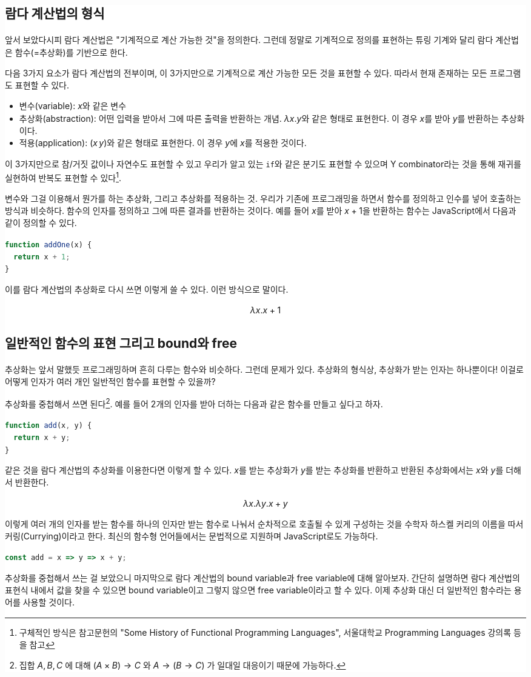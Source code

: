 ## 람다 계산법의 형식

앞서 보았다시피 람다 계산법은 "기계적으로 계산 가능한 것"을 정의한다. 그런데 정말로 기계적으로 정의를 표현하는 튜링 기계와 달리 람다 계산법은 함수(=추상화)를 기반으로 한다.

다음 3가지 요소가 람다 계산법의 전부이며, 이 3가지만으로 기계적으로 계산 가능한 모든 것을 표현할 수 있다. 따라서 현재 존재하는 모든 프로그램도 표현할 수 있다.

- 변수(variable): $x$와 같은 변수
- 추상화(abstraction): 어떤 입력을 받아서 그에 따른 출력을 반환하는 개념. $\lambda x.y$와 같은 형태로 표현한다. 이 경우 $x$를 받아 $y$를 반환하는 추상화이다.
- 적용(application): $(x\,y)$와 같은 형태로 표현한다. 이 경우 $y$에 $x$를 적용한 것이다.

이 3가지만으로 참/거짓 값이나 자연수도 표현할 수 있고 우리가 알고 있는 `if`와 같은 분기도 표현할 수 있으며 Y combinator라는 것을 통해 재귀를 실현하여 반복도 표현할 수 있다[^5].

변수와 그걸 이용해서 뭔가를 하는 추상화, 그리고 추상화를 적용하는 것. 우리가 기존에 프로그래밍을 하면서 함수를 정의하고 인수를 넣어 호출하는 방식과 비슷하다. 함수의 인자를 정의하고 그에 따른 결과를 반환하는 것이다. 예를 들어 $x$를 받아 $x+1$을 반환하는 함수는 JavaScript에서 다음과 같이 정의할 수 있다.

```js
function addOne(x) {
  return x + 1;
}
```

이를 람다 계산법의 추상화로 다시 쓰면 이렇게 쓸 수 있다. 이런 방식으로 말이다.

$$
\lambda x.x+1
$$

## 일반적인 함수의 표현 그리고 bound와 free

추상화는 앞서 말했듯 프로그래밍하며 흔히 다루는 함수와 비슷하다. 그런데 문제가 있다. 추상화의 형식상, 추상화가 받는 인자는 하나뿐이다! 이걸로 어떻게 인자가 여러 개인 일반적인 함수를 표현할 수 있을까?

추상화를 중첩해서 쓰면 된다[^6]. 예를 들어 2개의 인자를 받아 더하는 다음과 같은 함수를 만들고 싶다고 하자.

```js
function add(x, y) {
  return x + y;
}
```

같은 것을 람다 계산법의 추상화를 이용한다면 이렇게 할 수 있다. $x$를 받는 추상화가 $y$를 받는 추상화를 반환하고 반환된 추상화에서는 $x$와 $y$를 더해서 반환한다.

$$
\lambda x.\lambda y.x+y
$$

이렇게 여러 개의 인자를 받는 함수를 하나의 인자만 받는 함수로 나눠서 순차적으로 호출될 수 있게 구성하는 것을 수학자 하스켈 커리의 이름을 따서 커링(Currying)이라고 한다. 최신의 함수형 언어들에서는 문법적으로 지원하며 JavaScript로도 가능하다.

```js
const add = x => y => x + y;
```

추상화를 중첩해서 쓰는 걸 보았으니 마지막으로 람다 계산법의 bound variable과 free variable에 대해 알아보자. 간단히 설명하면 람다 계산법의 표현식 내에서 값을 찾을 수 있으면 bound variable이고 그렇지 않으면 free variable이라고 할 수 있다. 이제 추상화 대신 더 일반적인 함수라는 용어를 사용할 것이다.


[^1]: Lambda Calculus를 람다 계산법으로 번역하는 것은 서울대학교 이광근 교수님의 "컴퓨터과학이 여는 세계"의 표기를 따랐다.
[^2]: 불멸의 힐버트 1: 좋은 문제는 한 번 풀리지 않는다(https://horizon.kias.re.kr/15610/)에서 인용
[^3]: SNU 4190.310 Programming Languages Lecture Notes https://ropas.snu.ac.kr/~kwang/pl-book-draft.pdf
[^4]: 클레이니-로서 역설, https://en.wikipedia.org/wiki/Kleene%E2%80%93Rosser_paradox
[^5]: 구체적인 방식은 참고문헌의 "Some History of Functional Programming Languages", 서울대학교 Programming Languages 강의록 등을 참고
[^6]: 집합 $A, B, C$ 에 대해 $(A \times B) \rightarrow C$ 와 $A \rightarrow (B \rightarrow C)$ 가 일대일 대응이기 때문에 가능하다.
[^7]: 더 자세한 설명은 [ECMA-262-3 in detail. Chapter 6. Closures.](http://dmitrysoshnikov.com/ecmascript/chapter-6-closures/), [자바스크립트 실행 컨텍스트와 클로저, funarg 문제 섹션](https://jaehyeon48.github.io/javascript/execution-context-and-closure/#funarg-%EB%AC%B8%EC%A0%9C) 등에서 볼 수 있다.
[^8]: P. J. Landin, "A Correspondence Between ALGOL 60 and Church's Lambda Notation: Part I"
[^9]: P. J. Landin, "The mechanical evaluation of expression"
[^10]: P. J. Landin, "The Next 700 Programming Languages"
[^11]: C.A.R. Hoare가 “Record Handling”이라는 문서에서 처음으로 오늘날의 클래스와 같은 개념을 제시하였다. 이게 Simula에 큰 영향을 미쳤다.
[^12]: Gerald Jay Sussman, Guy Lewis Steele Jr., "Scheme: An Interpreter For Extended Lambda Calculus", 1975.12, 21p
[^13]: Joel Moses, The Function of FUNCTION in LISP, or Why the FUNARG Problem Should be Called the Environment Problem
[^14]: 가이 스틸은 Scheme 컴파일러에 대한 논문을 쓰고 박사과정을 졸업한 후 Thinking Machines, Sun을 거쳐 지금은 Oracle에서 일하고 있다. 그렇다고 학계에 남은 제럴드 서스만과 반대의 길을 갔다고 보기에도 어렵다. 가이 스틸은 이후에도 Common Lisp 드래프트에도 기여하는 등 Lisp의 역사에 큰 발자취를 남겼기 때문이다. 이외에도 C, 자바의 표준안에 기여했거나 위원회 주요 멤버이다.
[^15]: Popularity, https://brendaneich.com/2008/04/popularity/
[^16]: JavaScript의 급한 탄생에 대한 더 많은 배경은 Allen Wirfs-Brock, Brandan Eich, "JavaScript: the first 20 years"를 참고할 수 있다.
[^17]: 마틴 데이비스, "오늘날 우리는 컴퓨터라 부른다"의 제목에서 따온 말이다.
[^18]: [신비롭고 아름다운 Lisp 이야기](https://bbconfwebdav.vulcan.site/bbconf/2024-summer/%eb%a8%b8%eb%a6%ac_LispStory.pdf)를 발표한 이정연 님이 도움을 주셨다.